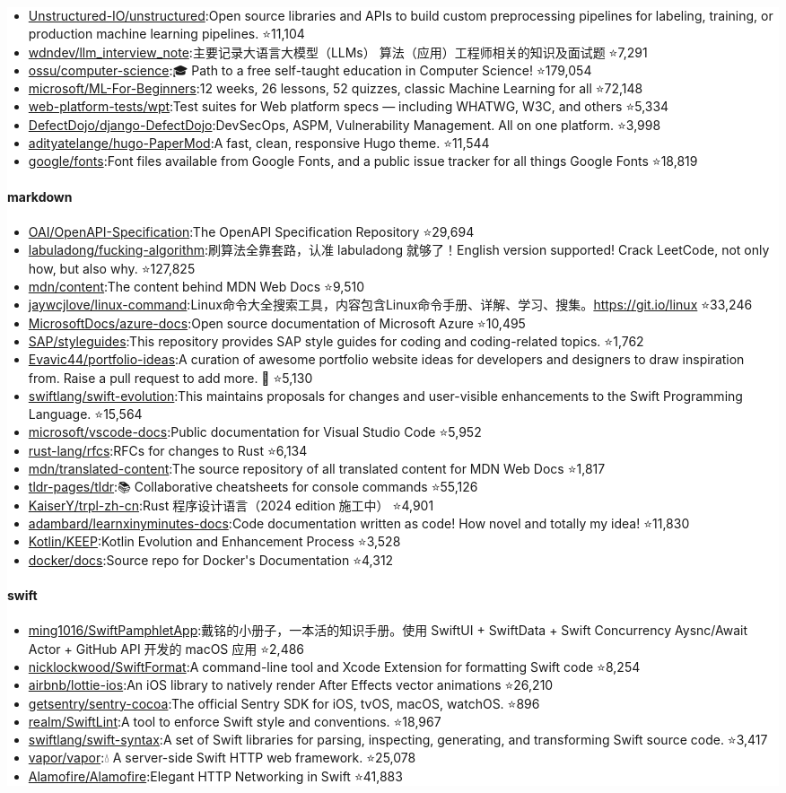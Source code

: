 * [Unstructured-IO/unstructured](https://github.com/Unstructured-IO/unstructured):Open source libraries and APIs to build custom preprocessing pipelines for labeling, training, or production machine learning pipelines. ⭐11,104
* [wdndev/llm_interview_note](https://github.com/wdndev/llm_interview_note):主要记录大语言大模型（LLMs） 算法（应用）工程师相关的知识及面试题 ⭐7,291
* [ossu/computer-science](https://github.com/ossu/computer-science):🎓 Path to a free self-taught education in Computer Science! ⭐179,054
* [microsoft/ML-For-Beginners](https://github.com/microsoft/ML-For-Beginners):12 weeks, 26 lessons, 52 quizzes, classic Machine Learning for all ⭐72,148
* [web-platform-tests/wpt](https://github.com/web-platform-tests/wpt):Test suites for Web platform specs — including WHATWG, W3C, and others ⭐5,334
* [DefectDojo/django-DefectDojo](https://github.com/DefectDojo/django-DefectDojo):DevSecOps, ASPM, Vulnerability Management. All on one platform. ⭐3,998
* [adityatelange/hugo-PaperMod](https://github.com/adityatelange/hugo-PaperMod):A fast, clean, responsive Hugo theme. ⭐11,544
* [google/fonts](https://github.com/google/fonts):Font files available from Google Fonts, and a public issue tracker for all things Google Fonts ⭐18,819

#### markdown
* [OAI/OpenAPI-Specification](https://github.com/OAI/OpenAPI-Specification):The OpenAPI Specification Repository ⭐29,694
* [labuladong/fucking-algorithm](https://github.com/labuladong/fucking-algorithm):刷算法全靠套路，认准 labuladong 就够了！English version supported! Crack LeetCode, not only how, but also why. ⭐127,825
* [mdn/content](https://github.com/mdn/content):The content behind MDN Web Docs ⭐9,510
* [jaywcjlove/linux-command](https://github.com/jaywcjlove/linux-command):Linux命令大全搜索工具，内容包含Linux命令手册、详解、学习、搜集。https://git.io/linux ⭐33,246
* [MicrosoftDocs/azure-docs](https://github.com/MicrosoftDocs/azure-docs):Open source documentation of Microsoft Azure ⭐10,495
* [SAP/styleguides](https://github.com/SAP/styleguides):This repository provides SAP style guides for coding and coding-related topics. ⭐1,762
* [Evavic44/portfolio-ideas](https://github.com/Evavic44/portfolio-ideas):A curation of awesome portfolio website ideas for developers and designers to draw inspiration from. Raise a pull request to add more. 💜 ⭐5,130
* [swiftlang/swift-evolution](https://github.com/swiftlang/swift-evolution):This maintains proposals for changes and user-visible enhancements to the Swift Programming Language. ⭐15,564
* [microsoft/vscode-docs](https://github.com/microsoft/vscode-docs):Public documentation for Visual Studio Code ⭐5,952
* [rust-lang/rfcs](https://github.com/rust-lang/rfcs):RFCs for changes to Rust ⭐6,134
* [mdn/translated-content](https://github.com/mdn/translated-content):The source repository of all translated content for MDN Web Docs ⭐1,817
* [tldr-pages/tldr](https://github.com/tldr-pages/tldr):📚 Collaborative cheatsheets for console commands ⭐55,126
* [KaiserY/trpl-zh-cn](https://github.com/KaiserY/trpl-zh-cn):Rust 程序设计语言（2024 edition 施工中） ⭐4,901
* [adambard/learnxinyminutes-docs](https://github.com/adambard/learnxinyminutes-docs):Code documentation written as code! How novel and totally my idea! ⭐11,830
* [Kotlin/KEEP](https://github.com/Kotlin/KEEP):Kotlin Evolution and Enhancement Process ⭐3,528
* [docker/docs](https://github.com/docker/docs):Source repo for Docker's Documentation ⭐4,312

#### swift
* [ming1016/SwiftPamphletApp](https://github.com/ming1016/SwiftPamphletApp):戴铭的小册子，一本活的知识手册。使用 SwiftUI + SwiftData + Swift Concurrency Aysnc/Await Actor + GitHub API 开发的 macOS 应用 ⭐2,486
* [nicklockwood/SwiftFormat](https://github.com/nicklockwood/SwiftFormat):A command-line tool and Xcode Extension for formatting Swift code ⭐8,254
* [airbnb/lottie-ios](https://github.com/airbnb/lottie-ios):An iOS library to natively render After Effects vector animations ⭐26,210
* [getsentry/sentry-cocoa](https://github.com/getsentry/sentry-cocoa):The official Sentry SDK for iOS, tvOS, macOS, watchOS. ⭐896
* [realm/SwiftLint](https://github.com/realm/SwiftLint):A tool to enforce Swift style and conventions. ⭐18,967
* [swiftlang/swift-syntax](https://github.com/swiftlang/swift-syntax):A set of Swift libraries for parsing, inspecting, generating, and transforming Swift source code. ⭐3,417
* [vapor/vapor](https://github.com/vapor/vapor):💧 A server-side Swift HTTP web framework. ⭐25,078
* [Alamofire/Alamofire](https://github.com/Alamofire/Alamofire):Elegant HTTP Networking in Swift ⭐41,883